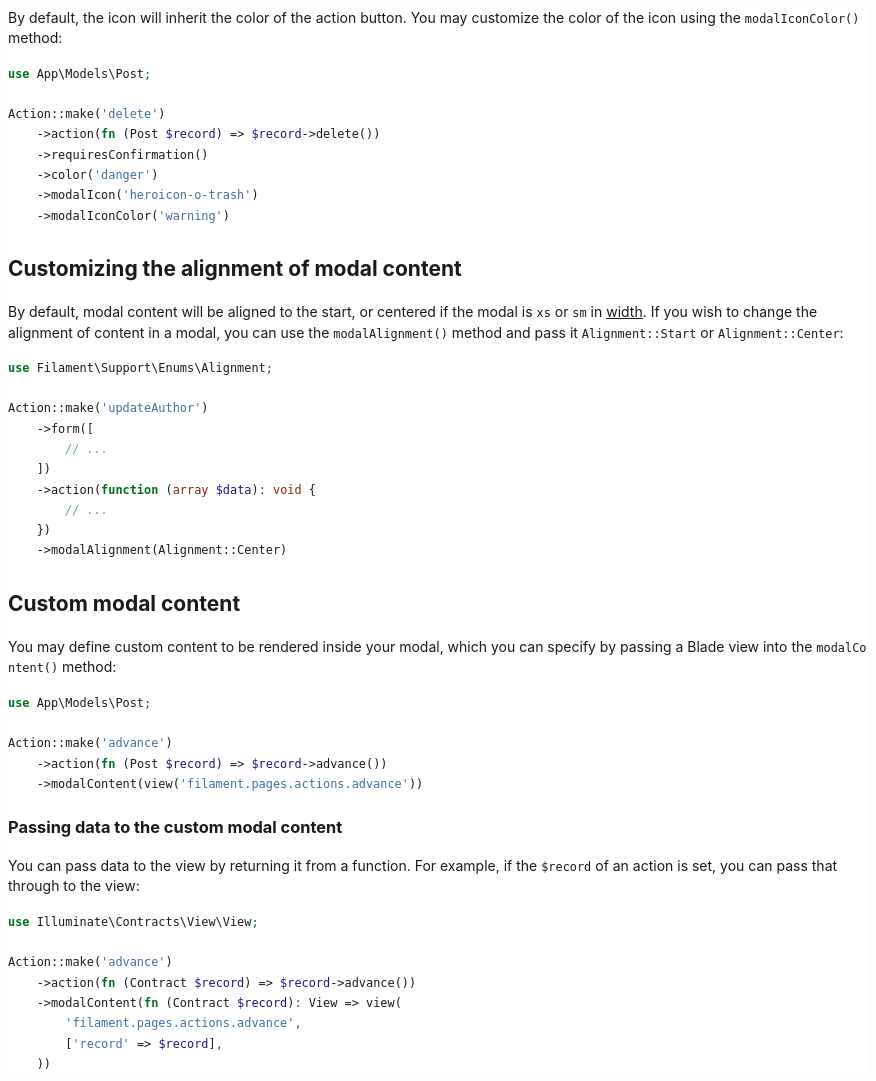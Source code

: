 <AutoScreenshot name="actions/modal/icon" alt="Confirmation modal with icon" version="3.x" />

By default, the icon will inherit the color of the action button. You may customize the color of the icon using the `modalIconColor()` method:

```php
use App\Models\Post;

Action::make('delete')
    ->action(fn (Post $record) => $record->delete())
    ->requiresConfirmation()
    ->color('danger')
    ->modalIcon('heroicon-o-trash')
    ->modalIconColor('warning')
```

## Customizing the alignment of modal content

By default, modal content will be aligned to the start, or centered if the modal is `xs` or `sm` in [width](#changing-the-modal-width). If you wish to change the alignment of content in a modal, you can use the `modalAlignment()` method and pass it `Alignment::Start` or `Alignment::Center`:

```php
use Filament\Support\Enums\Alignment;

Action::make('updateAuthor')
    ->form([
        // ...
    ])
    ->action(function (array $data): void {
        // ...
    })
    ->modalAlignment(Alignment::Center)
```

## Custom modal content

You may define custom content to be rendered inside your modal, which you can specify by passing a Blade view into the `modalContent()` method:

```php
use App\Models\Post;

Action::make('advance')
    ->action(fn (Post $record) => $record->advance())
    ->modalContent(view('filament.pages.actions.advance'))
```

### Passing data to the custom modal content

You can pass data to the view by returning it from a function. For example, if the `$record` of an action is set, you can pass that through to the view:

```php
use Illuminate\Contracts\View\View;

Action::make('advance')
    ->action(fn (Contract $record) => $record->advance())
    ->modalContent(fn (Contract $record): View => view(
        'filament.pages.actions.advance',
        ['record' => $record],
    ))
```
